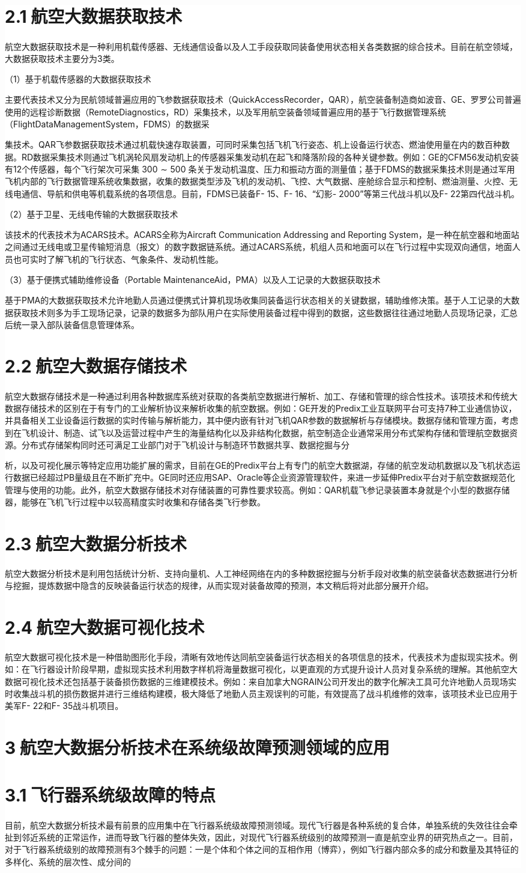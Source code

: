 # 2.1 航空大数据获取技术

航空大数据获取技术是一种利用机载传感器、无线通信设备以及人工手段获取同装备使用状态相关各类数据的综合技术。目前在航空领域，大数据获取技术主要分为3类。

（1）基于机载传感器的大数据获取技术

主要代表技术又分为民航领域普遍应用的飞参数据获取技术（QuickAccessRecorder，QAR），航空装备制造商如波音、GE、罗罗公司普遍使用的远程诊断数据（RemoteDiagnostics，RD）采集技术，以及军用航空装备领域普遍应用的基于飞行数据管理系统（FlightDataManagementSystem，FDMS）的数据采

集技术。QAR飞参数据获取技术通过机载快速存取装置，可同时采集包括飞机飞行姿态、机上设备运行状态、燃油使用量在内的数百种数据。RD数据采集技术则通过飞机涡轮风扇发动机上的传感器采集发动机在起飞和降落阶段的各种关键参数。例如：GE的CFM56发动机安装有12个传感器，每个飞行架次可采集  $300\sim 500$  条关于发动机温度、压力和振动方面的测量值；基于FDMS的数据采集技术则是通过军用飞机内部的飞行数据管理系统收集数据，收集的数据类型涉及飞机的发动机、飞控、大气数据、座舱综合显示和控制、燃油测量、火控、无线电通信、导航和供电等机载系统的各项信息。目前，FDMS已装备F- 15、F- 16、“幻影- 2000”等第三代战斗机以及F- 22第四代战斗机。

（2）基于卫星、无线电传输的大数据获取技术

该技术的代表技术为ACARS技术。ACARS全称为Aircraft Communication Addressing and Reporting System，是一种在航空器和地面站之间通过无线电或卫星传输短消息（报文）的数字数据链系统。通过ACARS系统，机组人员和地面可以在飞行过程中实现双向通信，地面人员也可实时了解飞机的飞行状态、气象条件、发动机性能。

（3）基于便携式辅助维修设备（Portable MaintenanceAid，PMA）以及人工记录的大数据获取技术

基于PMA的大数据获取技术允许地勤人员通过便携式计算机现场收集同装备运行状态相关的关键数据，辅助维修决策。基于人工记录的大数据获取技术则多为手工现场记录，记录的数据多为部队用户在实际使用装备过程中得到的数据，这些数据往往通过地勤人员现场记录，汇总后统一录入部队装备信息管理体系。

# 2.2 航空大数据存储技术

航空大数据存储技术是一种通过利用各种数据库系统对获取的各类航空数据进行解析、加工、存储和管理的综合性技术。该项技术和传统大数据存储技术的区别在于有专门的工业解析协议来解析收集的航空数据。例如：GE开发的Predix工业互联网平台可支持7种工业通信协议，并具备相关工业设备运行数据的实时传输与解析能力，其中便内嵌有针对飞机QAR参数的数据解析与存储模块。数据存储和管理方面，考虑到在飞机设计、制造、试飞以及运营过程中产生的海量结构化以及非结构化数据，航空制造企业通常采用分布式架构存储和管理航空数据资源。分布式存储架构同时还可满足工业部门对于飞机设计与制造环节数据共享、数据挖掘与分

析，以及可视化展示等特定应用功能扩展的需求，目前在GE的Predix平台上有专门的航空大数据湖，存储的航空发动机数据以及飞机状态运行数据已经超过PB量级且在不断扩充中。GE同时还应用SAP、Oracle等企业资源管理软件，来进一步延伸Predix平台对于航空数据规范化管理与使用的功能。此外，航空大数据存储技术对存储装置的可靠性要求较高。例如：QAR机载飞参记录装置本身就是个小型的数据存储器，能够在飞机飞行过程中以较高精度实时收集和存储各类飞行参数。

# 2.3 航空大数据分析技术

航空大数据分析技术是利用包括统计分析、支持向量机、人工神经网络在内的多种数据挖掘与分析手段对收集的航空装备状态数据进行分析与挖掘，提炼数据中隐含的反映装备运行状态的规律，从而实现对装备故障的预测，本文稍后将对此部分展开介绍。

# 2.4 航空大数据可视化技术

航空大数据可视化技术是一种借助图形化手段，清晰有效地传达同航空装备运行状态相关的各项信息的技术，代表技术为虚拟现实技术。例如：在飞行器设计阶段早期，虚拟现实技术利用数字样机将海量数据可视化，以更直观的方式提升设计人员对复杂系统的理解。其他航空大数据可视化技术还包括基于装备损伤数据的三维建模技术。例如：来自加拿大NGRAIN公司开发出的数字化解决工具可允许地勤人员现场实时收集战斗机的损伤数据并进行三维结构建模，极大降低了地勤人员主观误判的可能，有效提高了战斗机维修的效率，该项技术业已应用于美军F- 22和F- 35战斗机项目。

# 3 航空大数据分析技术在系统级故障预测领域的应用

# 3.1 飞行器系统级故障的特点

目前，航空大数据分析技术最有前景的应用集中在飞行器系统级故障预测领域。现代飞行器是各种系统的复合体，单独系统的失效往往会牵扯到邻近系统的正常运作，进而导致飞行器的整体失效，因此，对现代飞行器系统级别的故障预测一直是航空业界的研究热点之一。目前，对于飞行器系统级别的故障预测有3个棘手的问题：一是个体和个体之间的互相作用（博弈），例如飞行器内部众多的成分和数量及其特征的多样化、系统的层次性、成分间的
